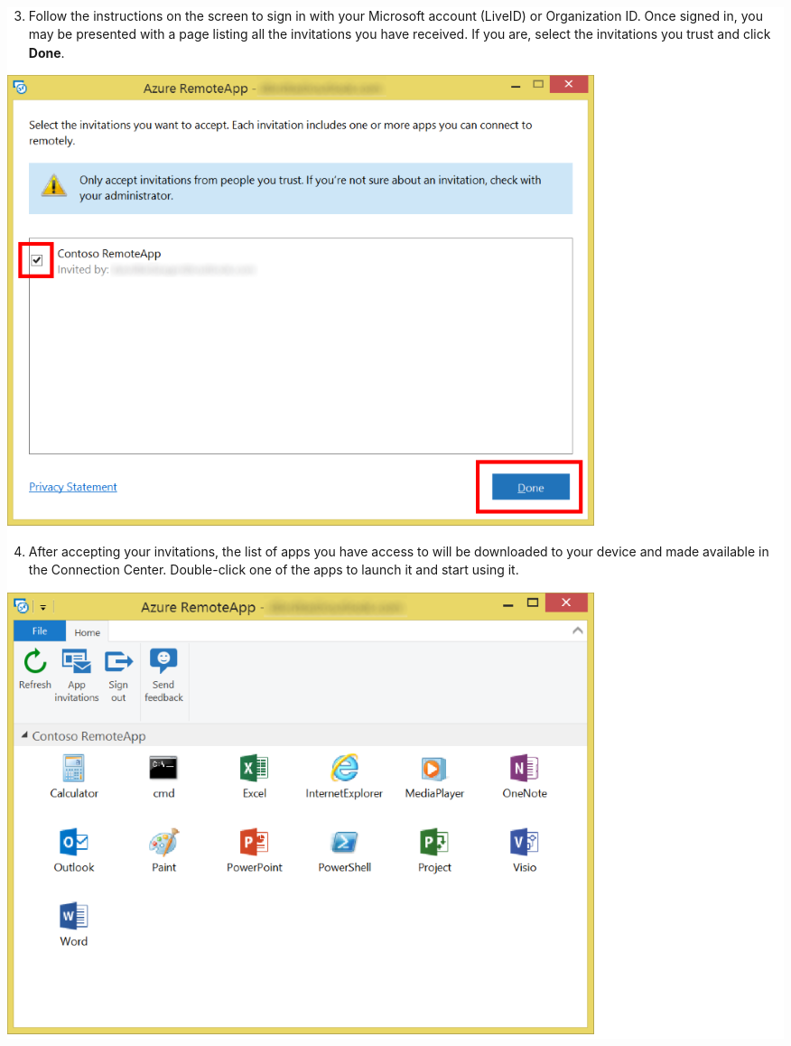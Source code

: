 3. Follow the instructions on the screen to sign in with your Microsoft account (LiveID) or Organization ID. Once signed in, you may be presented with a page listing all the invitations you have received. If you are, select the invitations you trust and click **Done**.

![Invitations page of the Azure RemoteApp client](./media/remoteapp-clients/Windows3.png)

4. After accepting your invitations, the list of apps you have access to will be downloaded to your device and made available in the Connection Center. Double-click one of the apps to launch it and start using it.

![Connection Center of the Azure RemoteApp client](./media/remoteapp-clients/Windows4.png)
